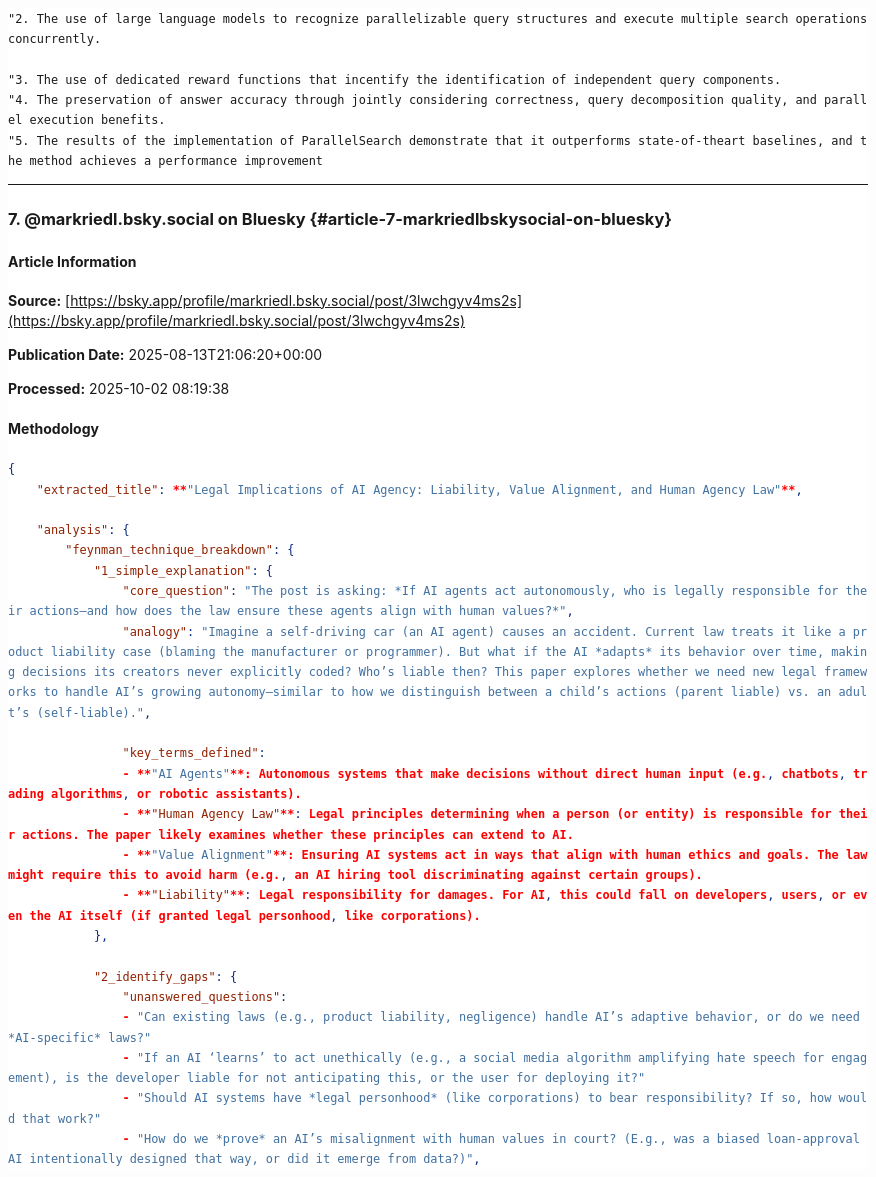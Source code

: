     "2. The use of large language models to recognize parallelizable query structures and execute multiple search operations concurrently.

    "3. The use of dedicated reward functions that incentify the identification of independent query components.
    "4. The preservation of answer accuracy through jointly considering correctness, query decomposition quality, and parallel execution benefits.
    "5. The results of the implementation of ParallelSearch demonstrate that it outperforms state-of-theart baselines, and the method achieves a performance improvement


---

### 7. @markriedl.bsky.social on Bluesky {#article-7-markriedlbskysocial-on-bluesky}

#### Article Information

**Source:** [https://bsky.app/profile/markriedl.bsky.social/post/3lwchgyv4ms2s](https://bsky.app/profile/markriedl.bsky.social/post/3lwchgyv4ms2s)

**Publication Date:** 2025-08-13T21:06:20+00:00

**Processed:** 2025-10-02 08:19:38

#### Methodology

```json
{
    "extracted_title": **"Legal Implications of AI Agency: Liability, Value Alignment, and Human Agency Law"**,

    "analysis": {
        "feynman_technique_breakdown": {
            "1_simple_explanation": {
                "core_question": "The post is asking: *If AI agents act autonomously, who is legally responsible for their actions—and how does the law ensure these agents align with human values?*",
                "analogy": "Imagine a self-driving car (an AI agent) causes an accident. Current law treats it like a product liability case (blaming the manufacturer or programmer). But what if the AI *adapts* its behavior over time, making decisions its creators never explicitly coded? Who’s liable then? This paper explores whether we need new legal frameworks to handle AI’s growing autonomy—similar to how we distinguish between a child’s actions (parent liable) vs. an adult’s (self-liable).",

                "key_terms_defined":
                - **"AI Agents"**: Autonomous systems that make decisions without direct human input (e.g., chatbots, trading algorithms, or robotic assistants).
                - **"Human Agency Law"**: Legal principles determining when a person (or entity) is responsible for their actions. The paper likely examines whether these principles can extend to AI.
                - **"Value Alignment"**: Ensuring AI systems act in ways that align with human ethics and goals. The law might require this to avoid harm (e.g., an AI hiring tool discriminating against certain groups).
                - **"Liability"**: Legal responsibility for damages. For AI, this could fall on developers, users, or even the AI itself (if granted legal personhood, like corporations).
            },

            "2_identify_gaps": {
                "unanswered_questions":
                - "Can existing laws (e.g., product liability, negligence) handle AI’s adaptive behavior, or do we need *AI-specific* laws?"
                - "If an AI ‘learns’ to act unethically (e.g., a social media algorithm amplifying hate speech for engagement), is the developer liable for not anticipating this, or the user for deploying it?"
                - "Should AI systems have *legal personhood* (like corporations) to bear responsibility? If so, how would that work?"
                - "How do we *prove* an AI’s misalignment with human values in court? (E.g., was a biased loan-approval AI intentionally designed that way, or did it emerge from data?)",
```